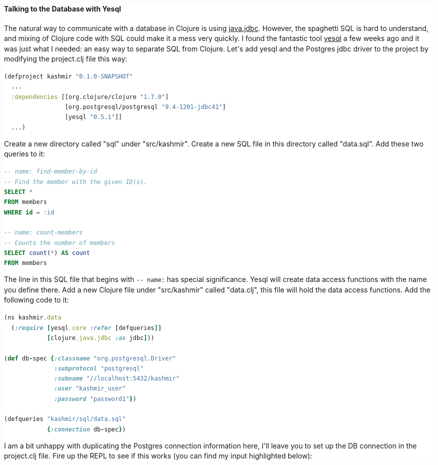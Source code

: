 #### Talking to the Database with Yesql

The natural way to communicate with a database in Clojure is using [java.jdbc](https://github.com/clojure/java.jdbc). However, the spaghetti SQL is hard to understand, and mixing of Clojure code with SQL could make it a mess very quickly. I found the fantastic tool [yesql](https://github.com/krisajenkins/yesql) a few weeks ago and it was just what I needed: an easy way to separate SQL from Clojure. Let's add yesql and the Postgres jdbc driver to the project by modifying the project.clj file this way:

```clojure
(defproject kashmir "0.1.0-SNAPSHOT"
  ...
  :dependencies [[org.clojure/clojure "1.7.0"]
                 [org.postgresql/postgresql "9.4-1201-jdbc41"]
                 [yesql "0.5.1"]]
  ...)
```

Create a new directory called "sql" under "src/kashmir". Create a new SQL file in this directory called "data.sql". Add these two queries to it:

```sql
-- name: find-member-by-id
-- Find the member with the given ID(s).
SELECT *
FROM members
WHERE id = :id

-- name: count-members
-- Counts the number of members
SELECT count(*) AS count
FROM members
```

The line in this SQL file that begins with `-- name:` has special significance. Yesql will create data access functions with the name you define there.
Add a new Clojure file under "src/kashmir" called "data.clj", this file will hold the data access functions. Add the following code to it:

```ruby
(ns kashmir.data
  (:require [yesql.core :refer [defqueries]]
            [clojure.java.jdbc :as jdbc]))

(def db-spec {:classname "org.postgresql.Driver"
              :subprotocol "postgresql"
              :subname "//localhost:5432/kashmir"
              :user "kashmir_user"
              :password "password1"})

(defqueries "kashmir/sql/data.sql"
            {:connection db-spec})
```

I am a bit unhappy with duplicating the Postgres connection information here, I'll leave you to set up the DB connection in the project.clj file.
Fire up the REPL to see if this works (you can find my input highlighted below):
